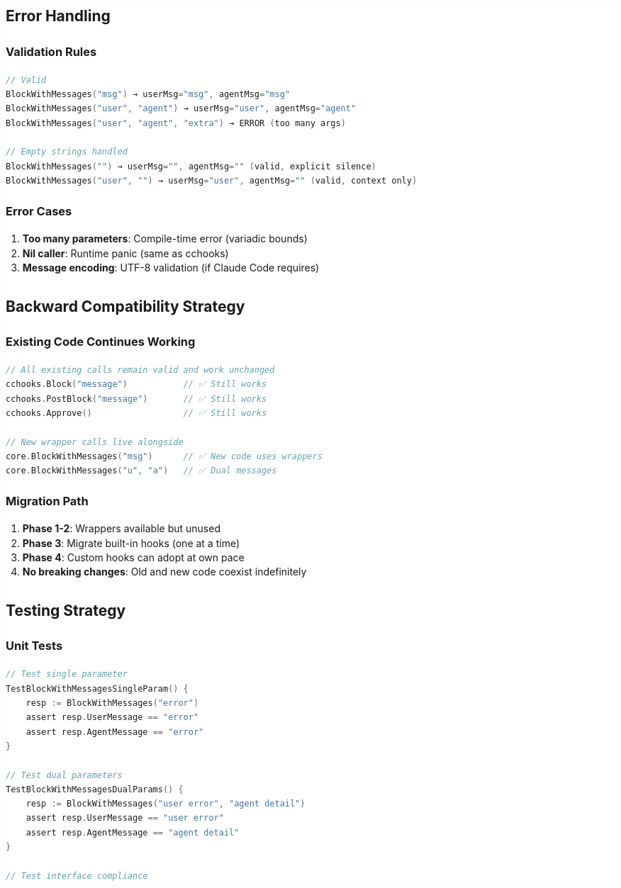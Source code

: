 ## Error Handling

### Validation Rules

```go
// Valid
BlockWithMessages("msg") → userMsg="msg", agentMsg="msg"
BlockWithMessages("user", "agent") → userMsg="user", agentMsg="agent"
BlockWithMessages("user", "agent", "extra") → ERROR (too many args)

// Empty strings handled
BlockWithMessages("") → userMsg="", agentMsg="" (valid, explicit silence)
BlockWithMessages("user", "") → userMsg="user", agentMsg="" (valid, context only)
```

### Error Cases

1. **Too many parameters**: Compile-time error (variadic bounds)
2. **Nil caller**: Runtime panic (same as cchooks)
3. **Message encoding**: UTF-8 validation (if Claude Code requires)

## Backward Compatibility Strategy

### Existing Code Continues Working

```go
// All existing calls remain valid and work unchanged
cchooks.Block("message")           // ✅ Still works
cchooks.PostBlock("message")       // ✅ Still works
cchooks.Approve()                  // ✅ Still works

// New wrapper calls live alongside
core.BlockWithMessages("msg")      // ✅ New code uses wrappers
core.BlockWithMessages("u", "a")   // ✅ Dual messages
```

### Migration Path

1. **Phase 1-2**: Wrappers available but unused
2. **Phase 3**: Migrate built-in hooks (one at a time)
3. **Phase 4**: Custom hooks can adopt at own pace
4. **No breaking changes**: Old and new code coexist indefinitely

## Testing Strategy

### Unit Tests

```go
// Test single parameter
TestBlockWithMessagesSingleParam() {
    resp := BlockWithMessages("error")
    assert resp.UserMessage == "error"
    assert resp.AgentMessage == "error"
}

// Test dual parameters
TestBlockWithMessagesDualParams() {
    resp := BlockWithMessages("user error", "agent detail")
    assert resp.UserMessage == "user error"
    assert resp.AgentMessage == "agent detail"
}

// Test interface compliance
```
